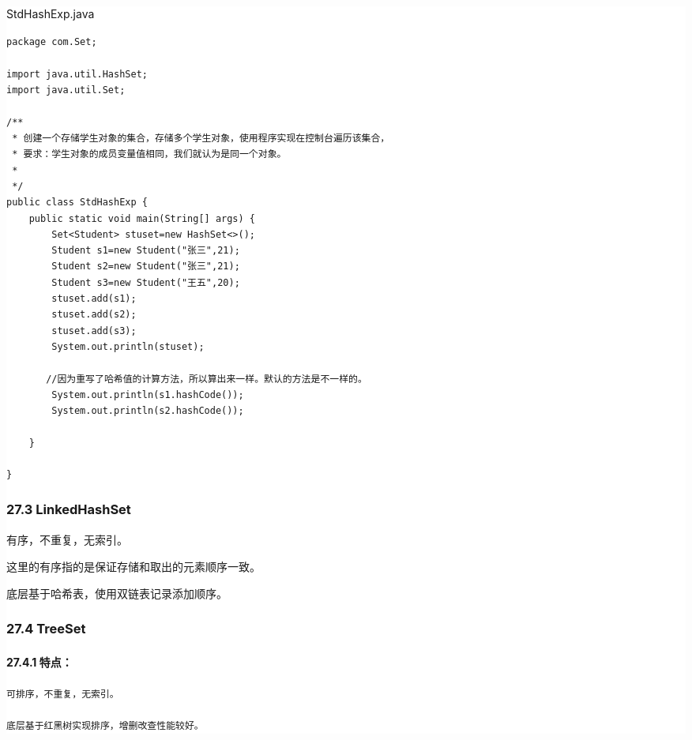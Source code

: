 


StdHashExp.java

```
package com.Set;

import java.util.HashSet;
import java.util.Set;

/**
 * 创建一个存储学生对象的集合，存储多个学生对象，使用程序实现在控制台遍历该集合，
 * 要求：学生对象的成员变量值相同，我们就认为是同一个对象。
 *
 */
public class StdHashExp {
    public static void main(String[] args) {
        Set<Student> stuset=new HashSet<>();
        Student s1=new Student("张三",21);
        Student s2=new Student("张三",21);
        Student s3=new Student("王五",20);
        stuset.add(s1);
        stuset.add(s2);
        stuset.add(s3);
        System.out.println(stuset);

       //因为重写了哈希值的计算方法，所以算出来一样。默认的方法是不一样的。
        System.out.println(s1.hashCode());
        System.out.println(s2.hashCode());

    }

}

```



### 27.3 LinkedHashSet



有序，不重复，无索引。

这里的有序指的是保证存储和取出的元素顺序一致。

底层基于哈希表，使用双链表记录添加顺序。



### 27.4 TreeSet



#### 27.4.1 特点：

```
可排序，不重复，无索引。

底层基于红黑树实现排序，增删改查性能较好。
```
